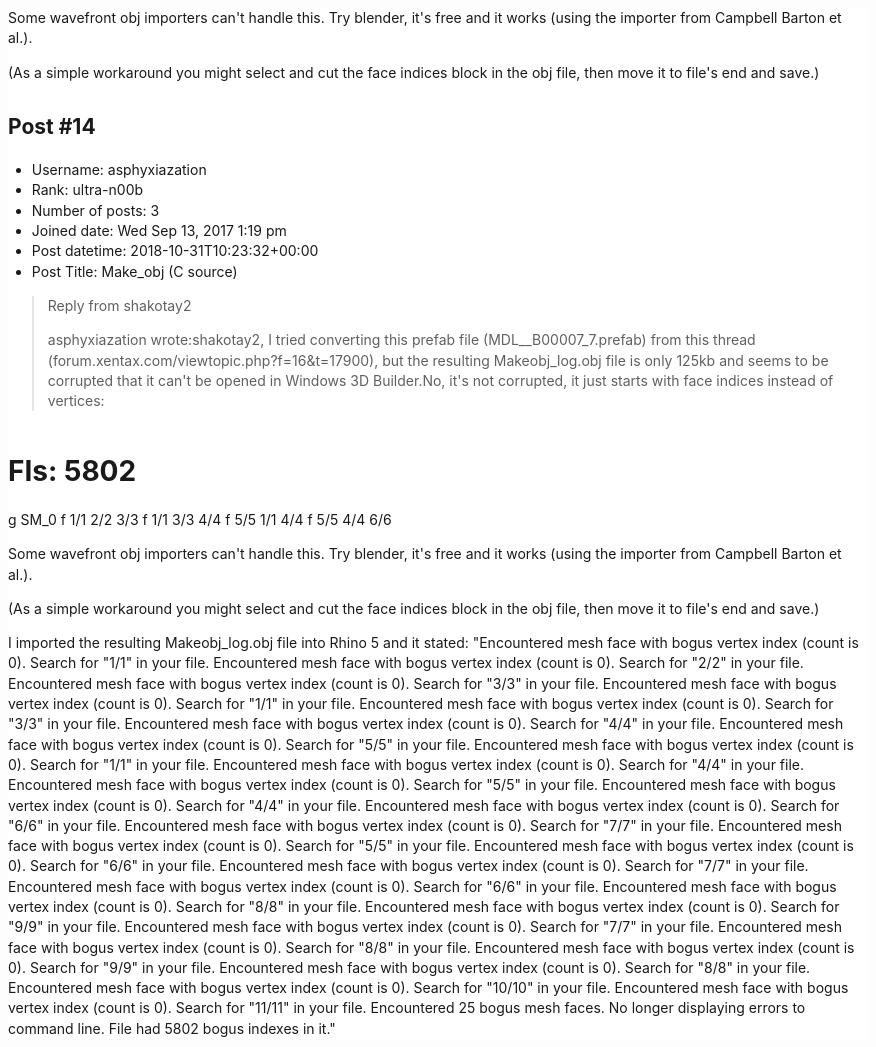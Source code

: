 Some wavefront obj importers can't handle this.
Try blender, it's free and it works (using the importer from Campbell Barton et al.).

(As a simple workaround you might select and cut the face indices block in the obj file, then move it to file's end and save.)
## Post #14
- Username: asphyxiazation
- Rank: ultra-n00b
- Number of posts: 3
- Joined date: Wed Sep 13, 2017 1:19 pm
- Post datetime: 2018-10-31T10:23:32+00:00
- Post Title: Make_obj (C source)

> Reply from shakotay2
>
> asphyxiazation wrote:shakotay2, I tried converting this prefab file (MDL__B00007_7.prefab) from this thread (forum.xentax.com/viewtopic.php?f=16&t=17900), but the resulting Makeobj_log.obj file is only 125kb and seems to be corrupted that it can't be opened in Windows 3D Builder.No, it's not corrupted, it just starts with face indices instead of vertices:
# FIs: 5802
g SM_0
f 1/1 2/2 3/3
f 1/1 3/3 4/4
f 5/5 1/1 4/4
f 5/5 4/4 6/6

Some wavefront obj importers can't handle this.
Try blender, it's free and it works (using the importer from Campbell Barton et al.).

(As a simple workaround you might select and cut the face indices block in the obj file, then move it to file's end and save.)

I imported the resulting Makeobj_log.obj file into Rhino 5 and it stated:
"Encountered mesh face with bogus vertex index (count is 0). Search for "1/1" in your file.
Encountered mesh face with bogus vertex index (count is 0). Search for "2/2" in your file.
Encountered mesh face with bogus vertex index (count is 0). Search for "3/3" in your file.
Encountered mesh face with bogus vertex index (count is 0). Search for "1/1" in your file.
Encountered mesh face with bogus vertex index (count is 0). Search for "3/3" in your file.
Encountered mesh face with bogus vertex index (count is 0). Search for "4/4" in your file.
Encountered mesh face with bogus vertex index (count is 0). Search for "5/5" in your file.
Encountered mesh face with bogus vertex index (count is 0). Search for "1/1" in your file.
Encountered mesh face with bogus vertex index (count is 0). Search for "4/4" in your file.
Encountered mesh face with bogus vertex index (count is 0). Search for "5/5" in your file.
Encountered mesh face with bogus vertex index (count is 0). Search for "4/4" in your file.
Encountered mesh face with bogus vertex index (count is 0). Search for "6/6" in your file.
Encountered mesh face with bogus vertex index (count is 0). Search for "7/7" in your file.
Encountered mesh face with bogus vertex index (count is 0). Search for "5/5" in your file.
Encountered mesh face with bogus vertex index (count is 0). Search for "6/6" in your file.
Encountered mesh face with bogus vertex index (count is 0). Search for "7/7" in your file.
Encountered mesh face with bogus vertex index (count is 0). Search for "6/6" in your file.
Encountered mesh face with bogus vertex index (count is 0). Search for "8/8" in your file.
Encountered mesh face with bogus vertex index (count is 0). Search for "9/9" in your file.
Encountered mesh face with bogus vertex index (count is 0). Search for "7/7" in your file.
Encountered mesh face with bogus vertex index (count is 0). Search for "8/8" in your file.
Encountered mesh face with bogus vertex index (count is 0). Search for "9/9" in your file.
Encountered mesh face with bogus vertex index (count is 0). Search for "8/8" in your file.
Encountered mesh face with bogus vertex index (count is 0). Search for "10/10" in your file.
Encountered mesh face with bogus vertex index (count is 0). Search for "11/11" in your file.
Encountered 25 bogus mesh faces. No longer displaying errors to command line.
File had 5802 bogus indexes in it."
